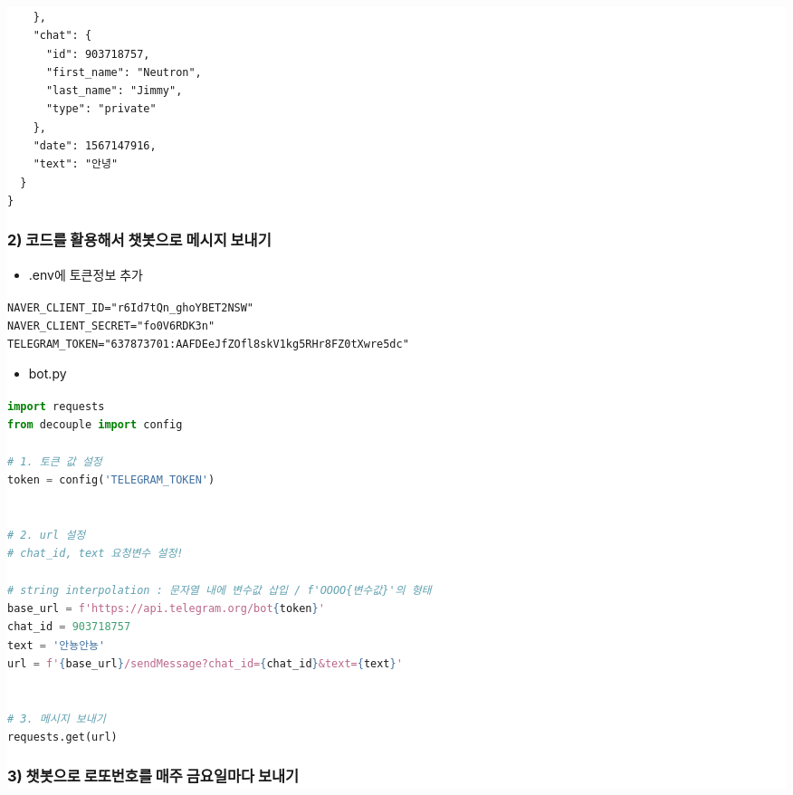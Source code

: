```
    },
    "chat": {
      "id": 903718757,
      "first_name": "Neutron",
      "last_name": "Jimmy",
      "type": "private"
    },
    "date": 1567147916,
    "text": "안녕"
  }
}
```





### 2) 코드를 활용해서 챗봇으로 메시지 보내기

- .env에 토큰정보 추가

```
NAVER_CLIENT_ID="r6Id7tQn_ghoYBET2NSW"
NAVER_CLIENT_SECRET="fo0V6RDK3n"
TELEGRAM_TOKEN="637873701:AAFDEeJfZOfl8skV1kg5RHr8FZ0tXwre5dc"
```



- bot.py

```python
import requests
from decouple import config

# 1. 토큰 값 설정
token = config('TELEGRAM_TOKEN')


# 2. url 설정
# chat_id, text 요청변수 설정!

# string interpolation : 문자열 내에 변수값 삽입 / f'OOOO{변수값}'의 형태
base_url = f'https://api.telegram.org/bot{token}'
chat_id = 903718757
text = '안뇽안뇽'
url = f'{base_url}/sendMessage?chat_id={chat_id}&text={text}'


# 3. 메시지 보내기
requests.get(url)
```





### 3) 챗봇으로 로또번호를 매주 금요일마다 보내기
